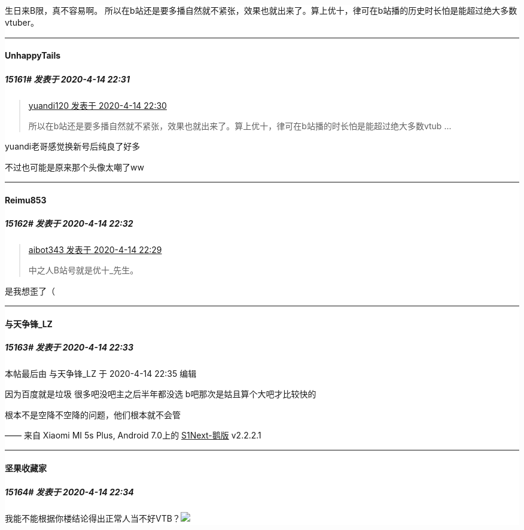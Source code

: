 生日来B限，真不容易啊。</blockquote>
所以在b站还是要多播自然就不紧张，效果也就出来了。算上优十，律可在b站播的历史时长怕是能超过绝大多数vtuber。


*****

####  UnhappyTails  
##### 15161#       发表于 2020-4-14 22:31


<blockquote><a href="httphttps://bbs.saraba1st.com/2b/forum.php?mod=redirect&amp;goto=findpost&amp;pid=47081828&amp;ptid=1920426" target="_blank">yuandi120 发表于 2020-4-14 22:30</a>

所以在b站还是要多播自然就不紧张，效果也就出来了。算上优十，律可在b站播的时长怕是能超过绝大多数vtub ...</blockquote>
yuandi老哥感觉换新号后纯良了好多


不过也可能是原来那个头像太嘲了ww


*****

####  Reimu853  
##### 15162#       发表于 2020-4-14 22:32


<blockquote><a href="httphttps://bbs.saraba1st.com/2b/forum.php?mod=redirect&amp;goto=findpost&amp;pid=47081819&amp;ptid=1920426" target="_blank">aibot343 发表于 2020-4-14 22:29</a>

中之人B站号就是优十_先生。</blockquote>
是我想歪了（


*****

####  与天争锋_LZ  
##### 15163#       发表于 2020-4-14 22:33


 本帖最后由 与天争锋_LZ 于 2020-4-14 22:35 编辑 

因为百度就是垃圾
很多吧没吧主之后半年都没选
b吧那次是姑且算个大吧才比较快的

根本不是空降不空降的问题，他们根本就不会管

—— 来自 Xiaomi MI 5s Plus, Android 7.0上的 [S1Next-鹅版](https://github.com/ykrank/S1-Next/releases) v2.2.2.1


*****

####  坚果收藏家  
##### 15164#       发表于 2020-4-14 22:34


我能不能根据你楼结论得出正常人当不好VTB？<img src="https://static.saraba1st.com/image/smiley/face2017/067.png" referrerpolicy="no-referrer">
